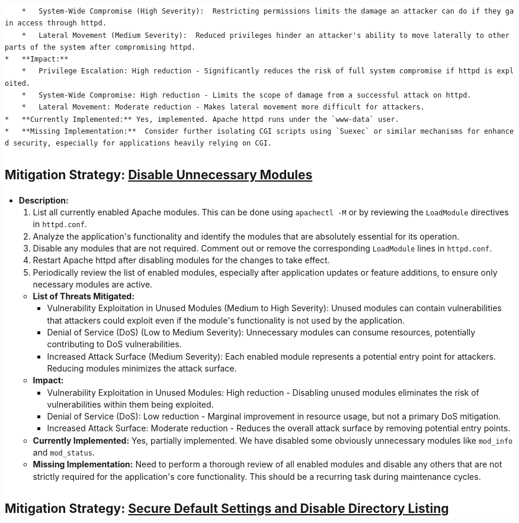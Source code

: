         *   System-Wide Compromise (High Severity):  Restricting permissions limits the damage an attacker can do if they gain access through httpd.
        *   Lateral Movement (Medium Severity):  Reduced privileges hinder an attacker's ability to move laterally to other parts of the system after compromising httpd.
    *   **Impact:**
        *   Privilege Escalation: High reduction - Significantly reduces the risk of full system compromise if httpd is exploited.
        *   System-Wide Compromise: High reduction - Limits the scope of damage from a successful attack on httpd.
        *   Lateral Movement: Moderate reduction - Makes lateral movement more difficult for attackers.
    *   **Currently Implemented:** Yes, implemented. Apache httpd runs under the `www-data` user.
    *   **Missing Implementation:**  Consider further isolating CGI scripts using `Suexec` or similar mechanisms for enhanced security, especially for applications heavily relying on CGI.

## Mitigation Strategy: [Disable Unnecessary Modules](./mitigation_strategies/disable_unnecessary_modules.md)

*   **Description:**
    1.  List all currently enabled Apache modules. This can be done using `apachectl -M` or by reviewing the `LoadModule` directives in `httpd.conf`.
    2.  Analyze the application's functionality and identify the modules that are absolutely essential for its operation.
    3.  Disable any modules that are not required. Comment out or remove the corresponding `LoadModule` lines in `httpd.conf`.
    4.  Restart Apache httpd after disabling modules for the changes to take effect.
    5.  Periodically review the list of enabled modules, especially after application updates or feature additions, to ensure only necessary modules are active.
    *   **List of Threats Mitigated:**
        *   Vulnerability Exploitation in Unused Modules (Medium to High Severity): Unused modules can contain vulnerabilities that attackers could exploit even if the module's functionality is not used by the application.
        *   Denial of Service (DoS) (Low to Medium Severity):  Unnecessary modules can consume resources, potentially contributing to DoS vulnerabilities.
        *   Increased Attack Surface (Medium Severity):  Each enabled module represents a potential entry point for attackers. Reducing modules minimizes the attack surface.
    *   **Impact:**
        *   Vulnerability Exploitation in Unused Modules: High reduction - Disabling unused modules eliminates the risk of vulnerabilities within them being exploited.
        *   Denial of Service (DoS): Low reduction -  Marginal improvement in resource usage, but not a primary DoS mitigation.
        *   Increased Attack Surface: Moderate reduction -  Reduces the overall attack surface by removing potential entry points.
    *   **Currently Implemented:** Yes, partially implemented. We have disabled some obviously unnecessary modules like `mod_info` and `mod_status`.
    *   **Missing Implementation:** Need to perform a thorough review of all enabled modules and disable any others that are not strictly required for the application's core functionality. This should be a recurring task during maintenance cycles.

## Mitigation Strategy: [Secure Default Settings and Disable Directory Listing](./mitigation_strategies/secure_default_settings_and_disable_directory_listing.md)

